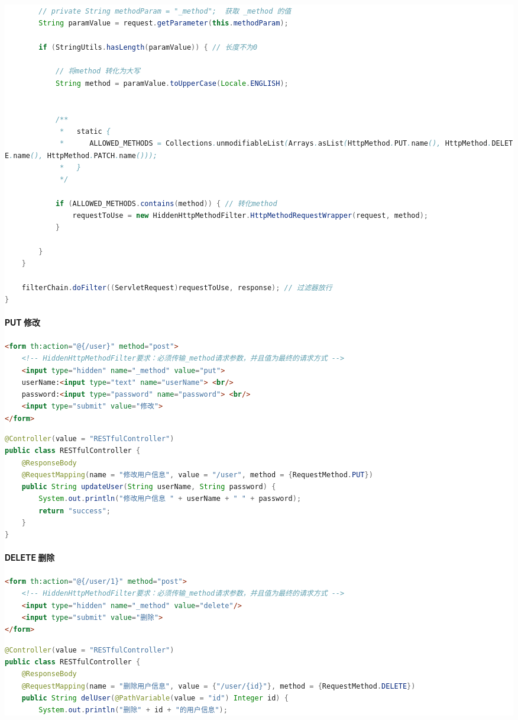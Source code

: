```java
        // private String methodParam = "_method";  获取 _method 的值
        String paramValue = request.getParameter(this.methodParam);
        
        if (StringUtils.hasLength(paramValue)) { // 长度不为0
            
            // 将method 转化为大写
            String method = paramValue.toUpperCase(Locale.ENGLISH);
          
          
            /**
             *   static {
             *      ALLOWED_METHODS = Collections.unmodifiableList(Arrays.asList(HttpMethod.PUT.name(), HttpMethod.DELETE.name(), HttpMethod.PATCH.name()));
             *   }
             */
            
            if (ALLOWED_METHODS.contains(method)) { // 转化method
                requestToUse = new HiddenHttpMethodFilter.HttpMethodRequestWrapper(request, method);
            }
          
        }
    }

    filterChain.doFilter((ServletRequest)requestToUse, response); // 过滤器放行
}
```
#### PUT 修改
```html
<form th:action="@{/user}" method="post">
    <!-- HiddenHttpMethodFilter要求：必须传输_method请求参数，并且值为最终的请求方式 -->
    <input type="hidden" name="_method" value="put">
    userName:<input type="text" name="userName"> <br/>
    password:<input type="password" name="password"> <br/>
    <input type="submit" value="修改">
</form>
```
```java
@Controller(value = "RESTfulController")
public class RESTfulController {
    @ResponseBody
    @RequestMapping(name = "修改用户信息", value = "/user", method = {RequestMethod.PUT})
    public String updateUser(String userName, String password) {
        System.out.println("修改用户信息 " + userName + " " + password);
        return "success";
    }
}

```
#### DELETE 删除
```html
<form th:action="@{/user/1}" method="post">
    <!-- HiddenHttpMethodFilter要求：必须传输_method请求参数，并且值为最终的请求方式 -->
    <input type="hidden" name="_method" value="delete"/>
    <input type="submit" value="删除">
</form>
```
```java
@Controller(value = "RESTfulController")
public class RESTfulController {
    @ResponseBody
    @RequestMapping(name = "删除用户信息", value = {"/user/{id}"}, method = {RequestMethod.DELETE})
    public String delUser(@PathVariable(value = "id") Integer id) {
        System.out.println("删除" + id + "的用户信息");
```